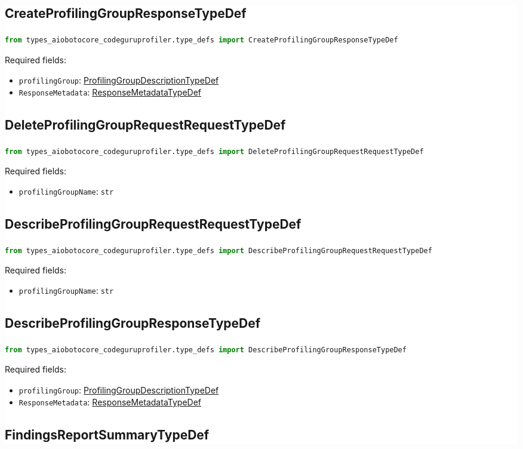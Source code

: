 <a id="createprofilinggroupresponsetypedef"></a>

## CreateProfilingGroupResponseTypeDef

```python
from types_aiobotocore_codeguruprofiler.type_defs import CreateProfilingGroupResponseTypeDef
```

Required fields:

- `profilingGroup`:
  [ProfilingGroupDescriptionTypeDef](./type_defs.md#profilinggroupdescriptiontypedef)
- `ResponseMetadata`:
  [ResponseMetadataTypeDef](./type_defs.md#responsemetadatatypedef)

<a id="deleteprofilinggrouprequestrequesttypedef"></a>

## DeleteProfilingGroupRequestRequestTypeDef

```python
from types_aiobotocore_codeguruprofiler.type_defs import DeleteProfilingGroupRequestRequestTypeDef
```

Required fields:

- `profilingGroupName`: `str`

<a id="describeprofilinggrouprequestrequesttypedef"></a>

## DescribeProfilingGroupRequestRequestTypeDef

```python
from types_aiobotocore_codeguruprofiler.type_defs import DescribeProfilingGroupRequestRequestTypeDef
```

Required fields:

- `profilingGroupName`: `str`

<a id="describeprofilinggroupresponsetypedef"></a>

## DescribeProfilingGroupResponseTypeDef

```python
from types_aiobotocore_codeguruprofiler.type_defs import DescribeProfilingGroupResponseTypeDef
```

Required fields:

- `profilingGroup`:
  [ProfilingGroupDescriptionTypeDef](./type_defs.md#profilinggroupdescriptiontypedef)
- `ResponseMetadata`:
  [ResponseMetadataTypeDef](./type_defs.md#responsemetadatatypedef)

<a id="findingsreportsummarytypedef"></a>

## FindingsReportSummaryTypeDef
